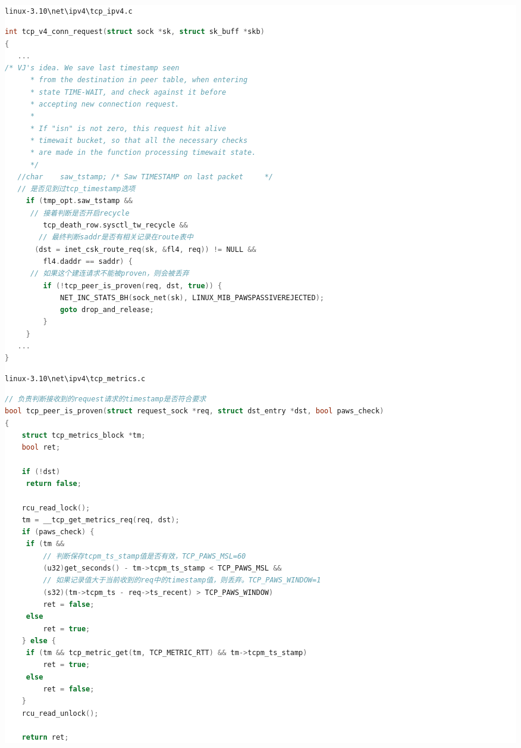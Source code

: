    `linux-3.10\net\ipv4\tcp_ipv4.c`

   ```c
   int tcp_v4_conn_request(struct sock *sk, struct sk_buff *skb)
   {
      ...
   /* VJ's idea. We save last timestamp seen
		 * from the destination in peer table, when entering
		 * state TIME-WAIT, and check against it before
		 * accepting new connection request.
		 *
		 * If "isn" is not zero, this request hit alive
		 * timewait bucket, so that all the necessary checks
		 * are made in the function processing timewait state.
		 */
      //char	saw_tstamp;	/* Saw TIMESTAMP on last packet		*/
      // 是否见到过tcp_timestamp选项
		if (tmp_opt.saw_tstamp &&
         // 接着判断是否开启recycle
		    tcp_death_row.sysctl_tw_recycle &&
		   // 最终判断saddr是否有相关记录在route表中
          (dst = inet_csk_route_req(sk, &fl4, req)) != NULL &&
		    fl4.daddr == saddr) {
         // 如果这个建连请求不能被proven，则会被丢弃
			if (!tcp_peer_is_proven(req, dst, true)) {
				NET_INC_STATS_BH(sock_net(sk), LINUX_MIB_PAWSPASSIVEREJECTED);
				goto drop_and_release;
			}
		}
      ...
   }
   ```

   `linux-3.10\net\ipv4\tcp_metrics.c`

   ```c
   // 负责判断接收到的request请求的timestamp是否符合要求
   bool tcp_peer_is_proven(struct request_sock *req, struct dst_entry *dst, bool paws_check)
   {
	   struct tcp_metrics_block *tm;
	   bool ret;

	   if (!dst)
	   	return false;

	   rcu_read_lock();
	   tm = __tcp_get_metrics_req(req, dst);
	   if (paws_check) {
	   	if (tm &&
            // 判断保存tcpm_ts_stamp值是否有效，TCP_PAWS_MSL=60
	   	    (u32)get_seconds() - tm->tcpm_ts_stamp < TCP_PAWS_MSL &&
            // 如果记录值大于当前收到的req中的timestamp值，则丢弃。TCP_PAWS_WINDOW=1
	   	    (s32)(tm->tcpm_ts - req->ts_recent) > TCP_PAWS_WINDOW)
	   		ret = false;
	   	else
	   		ret = true;
	   } else {
	   	if (tm && tcp_metric_get(tm, TCP_METRIC_RTT) && tm->tcpm_ts_stamp)
			ret = true;
	   	else
		   	ret = false;
	   }
	   rcu_read_unlock();

	   return ret;
   ```